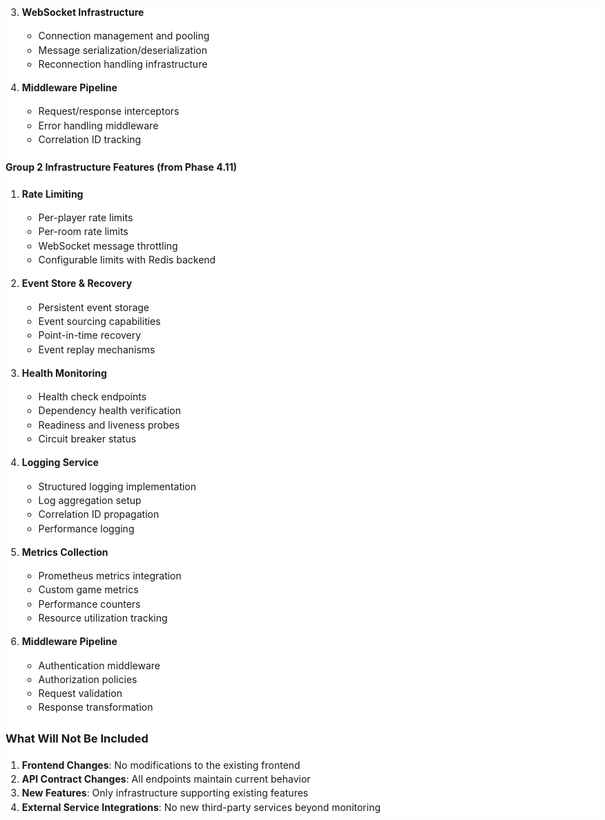 3. **WebSocket Infrastructure**
   - Connection management and pooling
   - Message serialization/deserialization
   - Reconnection handling infrastructure

4. **Middleware Pipeline**
   - Request/response interceptors
   - Error handling middleware
   - Correlation ID tracking

#### Group 2 Infrastructure Features (from Phase 4.11)
1. **Rate Limiting**
   - Per-player rate limits
   - Per-room rate limits
   - WebSocket message throttling
   - Configurable limits with Redis backend

2. **Event Store & Recovery**
   - Persistent event storage
   - Event sourcing capabilities
   - Point-in-time recovery
   - Event replay mechanisms

3. **Health Monitoring**
   - Health check endpoints
   - Dependency health verification
   - Readiness and liveness probes
   - Circuit breaker status

4. **Logging Service**
   - Structured logging implementation
   - Log aggregation setup
   - Correlation ID propagation
   - Performance logging

5. **Metrics Collection**
   - Prometheus metrics integration
   - Custom game metrics
   - Performance counters
   - Resource utilization tracking

6. **Middleware Pipeline**
   - Authentication middleware
   - Authorization policies
   - Request validation
   - Response transformation

### What Will Not Be Included

1. **Frontend Changes**: No modifications to the existing frontend
2. **API Contract Changes**: All endpoints maintain current behavior
3. **New Features**: Only infrastructure supporting existing features
4. **External Service Integrations**: No new third-party services beyond monitoring

